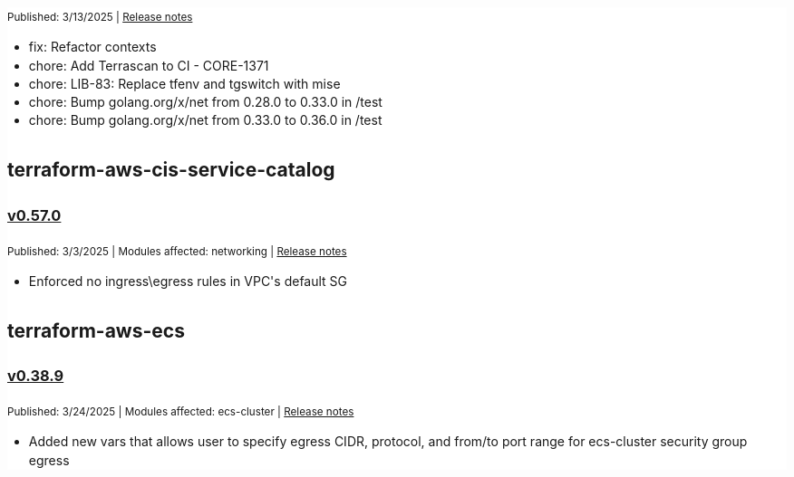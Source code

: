 <p style={{marginTop: "-20px", marginBottom: "10px"}}>
  <small>Published: 3/13/2025 | <a href="https://github.com/gruntwork-io/terraform-aws-ci-steampipe/releases/tag/v0.3.5">Release notes</a></small>
</p>

<div style={{"overflow":"hidden","textOverflow":"ellipsis","display":"-webkit-box","WebkitLineClamp":10,"lineClamp":10,"WebkitBoxOrient":"vertical"}}>

  
- fix: Refactor contexts
- chore: Add Terrascan to CI - CORE-1371
- chore: LIB-83: Replace tfenv and tgswitch with mise
- chore: Bump golang.org/x/net from 0.28.0 to 0.33.0 in /test
- chore: Bump golang.org/x/net from 0.33.0 to 0.36.0 in /test


</div>



## terraform-aws-cis-service-catalog


### [v0.57.0](https://github.com/gruntwork-io/terraform-aws-cis-service-catalog/releases/tag/v0.57.0)

<p style={{marginTop: "-20px", marginBottom: "10px"}}>
  <small>Published: 3/3/2025 | Modules affected: networking | <a href="https://github.com/gruntwork-io/terraform-aws-cis-service-catalog/releases/tag/v0.57.0">Release notes</a></small>
</p>

<div style={{"overflow":"hidden","textOverflow":"ellipsis","display":"-webkit-box","WebkitLineClamp":10,"lineClamp":10,"WebkitBoxOrient":"vertical"}}>

  

- Enforced no ingress\egress rules in VPC&apos;s default SG


</div>



## terraform-aws-ecs


### [v0.38.9](https://github.com/gruntwork-io/terraform-aws-ecs/releases/tag/v0.38.9)

<p style={{marginTop: "-20px", marginBottom: "10px"}}>
  <small>Published: 3/24/2025 | Modules affected: ecs-cluster | <a href="https://github.com/gruntwork-io/terraform-aws-ecs/releases/tag/v0.38.9">Release notes</a></small>
</p>

<div style={{"overflow":"hidden","textOverflow":"ellipsis","display":"-webkit-box","WebkitLineClamp":10,"lineClamp":10,"WebkitBoxOrient":"vertical"}}>

  

- Added new vars that allows user to specify egress CIDR, protocol, and from/to port range for ecs-cluster security group egress
